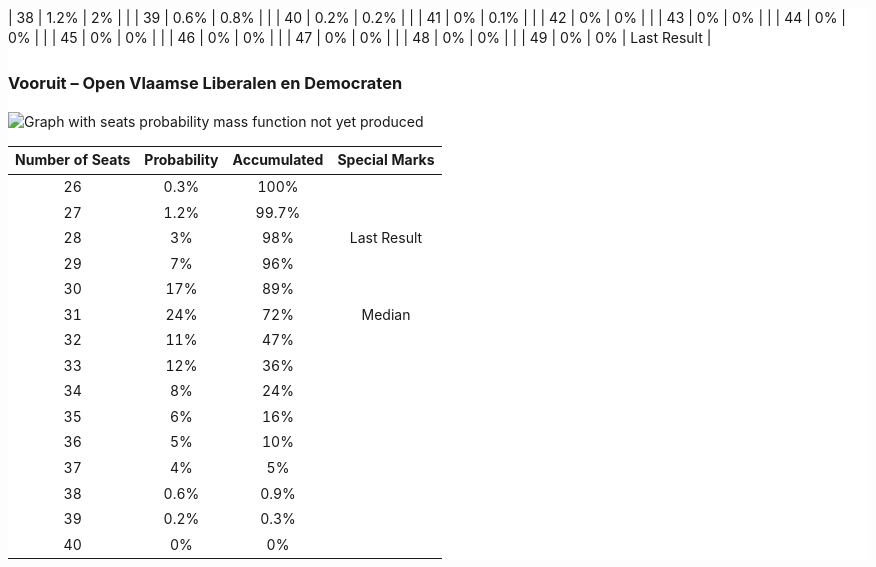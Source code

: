 | 38 | 1.2% | 2% |  |
| 39 | 0.6% | 0.8% |  |
| 40 | 0.2% | 0.2% |  |
| 41 | 0% | 0.1% |  |
| 42 | 0% | 0% |  |
| 43 | 0% | 0% |  |
| 44 | 0% | 0% |  |
| 45 | 0% | 0% |  |
| 46 | 0% | 0% |  |
| 47 | 0% | 0% |  |
| 48 | 0% | 0% |  |
| 49 | 0% | 0% | Last Result |

### Vooruit – Open Vlaamse Liberalen en Democraten

![Graph with seats probability mass function not yet produced](2022-11-29-Ipsos-coalitions-seats-pmf-vooruit–vld.png "Seats Probability Mass Function")

| Number of Seats | Probability | Accumulated | Special Marks |
|:---------------:|:-----------:|:-----------:|:-------------:|
| 26 | 0.3% | 100% |  |
| 27 | 1.2% | 99.7% |  |
| 28 | 3% | 98% | Last Result |
| 29 | 7% | 96% |  |
| 30 | 17% | 89% |  |
| 31 | 24% | 72% | Median |
| 32 | 11% | 47% |  |
| 33 | 12% | 36% |  |
| 34 | 8% | 24% |  |
| 35 | 6% | 16% |  |
| 36 | 5% | 10% |  |
| 37 | 4% | 5% |  |
| 38 | 0.6% | 0.9% |  |
| 39 | 0.2% | 0.3% |  |
| 40 | 0% | 0% |  |
